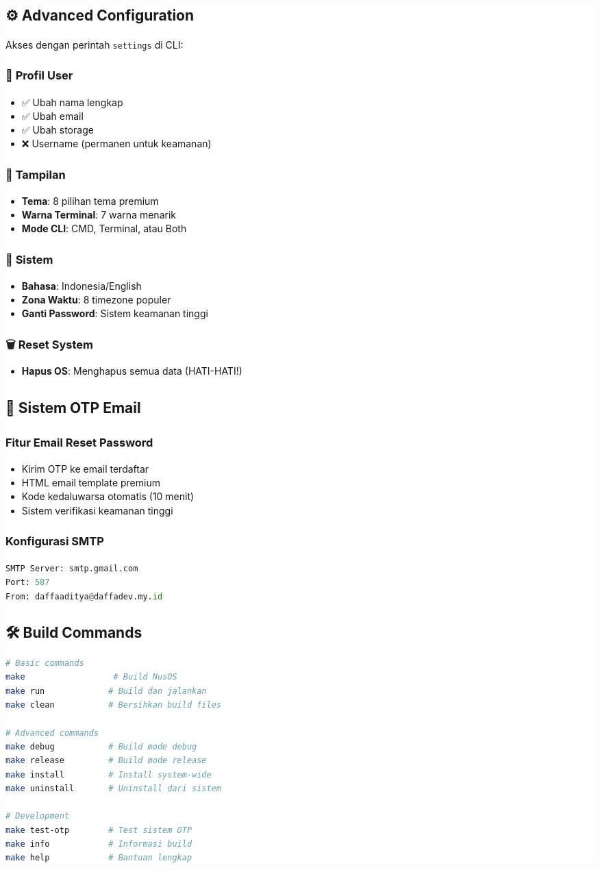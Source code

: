 ## ⚙️ Advanced Configuration

Akses dengan perintah `settings` di CLI:

### 👤 **Profil User**
- ✅ Ubah nama lengkap
- ✅ Ubah email
- ✅ Ubah storage
- ❌ Username (permanen untuk keamanan)

### 🎨 **Tampilan**
- **Tema**: 8 pilihan tema premium
- **Warna Terminal**: 7 warna menarik
- **Mode CLI**: CMD, Terminal, atau Both

### 🔧 **Sistem**
- **Bahasa**: Indonesia/English
- **Zona Waktu**: 8 timezone populer
- **Ganti Password**: Sistem keamanan tinggi

### 🗑️ **Reset System**
- **Hapus OS**: Menghapus semua data (HATI-HATI!)

## 🔐 Sistem OTP Email

### **Fitur Email Reset Password**
- Kirim OTP ke email terdaftar
- HTML email template premium
- Kode kedaluwarsa otomatis (10 menit)
- Sistem verifikasi keamanan tinggi

### **Konfigurasi SMTP**
```python
SMTP Server: smtp.gmail.com
Port: 587
From: daffaaditya@daffadev.my.id
```

## 🛠️ Build Commands

```bash
# Basic commands
make                  # Build NusOS
make run             # Build dan jalankan
make clean           # Bersihkan build files

# Advanced commands
make debug           # Build mode debug
make release         # Build mode release
make install         # Install system-wide
make uninstall       # Uninstall dari sistem

# Development
make test-otp        # Test sistem OTP
make info            # Informasi build
make help            # Bantuan lengkap
```
